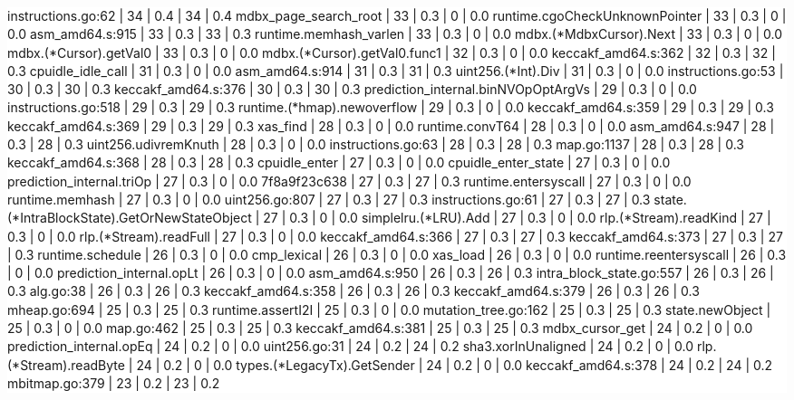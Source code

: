 instructions.go:62                           |     34 |   0.4 |  34 |   0.4
mdbx_page_search_root                        |     33 |   0.3 |   0 |   0.0
runtime.cgoCheckUnknownPointer               |     33 |   0.3 |   0 |   0.0
asm_amd64.s:915                              |     33 |   0.3 |  33 |   0.3
runtime.memhash_varlen                       |     33 |   0.3 |   0 |   0.0
mdbx.(*MdbxCursor).Next                      |     33 |   0.3 |   0 |   0.0
mdbx.(*Cursor).getVal0                       |     33 |   0.3 |   0 |   0.0
mdbx.(*Cursor).getVal0.func1                 |     32 |   0.3 |   0 |   0.0
keccakf_amd64.s:362                          |     32 |   0.3 |  32 |   0.3
cpuidle_idle_call                            |     31 |   0.3 |   0 |   0.0
asm_amd64.s:914                              |     31 |   0.3 |  31 |   0.3
uint256.(*Int).Div                           |     31 |   0.3 |   0 |   0.0
instructions.go:53                           |     30 |   0.3 |  30 |   0.3
keccakf_amd64.s:376                          |     30 |   0.3 |  30 |   0.3
prediction_internal.binNVOpOptArgVs          |     29 |   0.3 |   0 |   0.0
instructions.go:518                          |     29 |   0.3 |  29 |   0.3
runtime.(*hmap).newoverflow                  |     29 |   0.3 |   0 |   0.0
keccakf_amd64.s:359                          |     29 |   0.3 |  29 |   0.3
keccakf_amd64.s:369                          |     29 |   0.3 |  29 |   0.3
xas_find                                     |     28 |   0.3 |   0 |   0.0
runtime.convT64                              |     28 |   0.3 |   0 |   0.0
asm_amd64.s:947                              |     28 |   0.3 |  28 |   0.3
uint256.udivremKnuth                         |     28 |   0.3 |   0 |   0.0
instructions.go:63                           |     28 |   0.3 |  28 |   0.3
map.go:1137                                  |     28 |   0.3 |  28 |   0.3
keccakf_amd64.s:368                          |     28 |   0.3 |  28 |   0.3
cpuidle_enter                                |     27 |   0.3 |   0 |   0.0
cpuidle_enter_state                          |     27 |   0.3 |   0 |   0.0
prediction_internal.triOp                    |     27 |   0.3 |   0 |   0.0
7f8a9f23c638                                 |     27 |   0.3 |  27 |   0.3
runtime.entersyscall                         |     27 |   0.3 |   0 |   0.0
runtime.memhash                              |     27 |   0.3 |   0 |   0.0
uint256.go:807                               |     27 |   0.3 |  27 |   0.3
instructions.go:61                           |     27 |   0.3 |  27 |   0.3
state.(*IntraBlockState).GetOrNewStateObject |     27 |   0.3 |   0 |   0.0
simplelru.(*LRU).Add                         |     27 |   0.3 |   0 |   0.0
rlp.(*Stream).readKind                       |     27 |   0.3 |   0 |   0.0
rlp.(*Stream).readFull                       |     27 |   0.3 |   0 |   0.0
keccakf_amd64.s:366                          |     27 |   0.3 |  27 |   0.3
keccakf_amd64.s:373                          |     27 |   0.3 |  27 |   0.3
runtime.schedule                             |     26 |   0.3 |   0 |   0.0
cmp_lexical                                  |     26 |   0.3 |   0 |   0.0
xas_load                                     |     26 |   0.3 |   0 |   0.0
runtime.reentersyscall                       |     26 |   0.3 |   0 |   0.0
prediction_internal.opLt                     |     26 |   0.3 |   0 |   0.0
asm_amd64.s:950                              |     26 |   0.3 |  26 |   0.3
intra_block_state.go:557                     |     26 |   0.3 |  26 |   0.3
alg.go:38                                    |     26 |   0.3 |  26 |   0.3
keccakf_amd64.s:358                          |     26 |   0.3 |  26 |   0.3
keccakf_amd64.s:379                          |     26 |   0.3 |  26 |   0.3
mheap.go:694                                 |     25 |   0.3 |  25 |   0.3
runtime.assertI2I                            |     25 |   0.3 |   0 |   0.0
mutation_tree.go:162                         |     25 |   0.3 |  25 |   0.3
state.newObject                              |     25 |   0.3 |   0 |   0.0
map.go:462                                   |     25 |   0.3 |  25 |   0.3
keccakf_amd64.s:381                          |     25 |   0.3 |  25 |   0.3
mdbx_cursor_get                              |     24 |   0.2 |   0 |   0.0
prediction_internal.opEq                     |     24 |   0.2 |   0 |   0.0
uint256.go:31                                |     24 |   0.2 |  24 |   0.2
sha3.xorInUnaligned                          |     24 |   0.2 |   0 |   0.0
rlp.(*Stream).readByte                       |     24 |   0.2 |   0 |   0.0
types.(*LegacyTx).GetSender                  |     24 |   0.2 |   0 |   0.0
keccakf_amd64.s:378                          |     24 |   0.2 |  24 |   0.2
mbitmap.go:379                               |     23 |   0.2 |  23 |   0.2